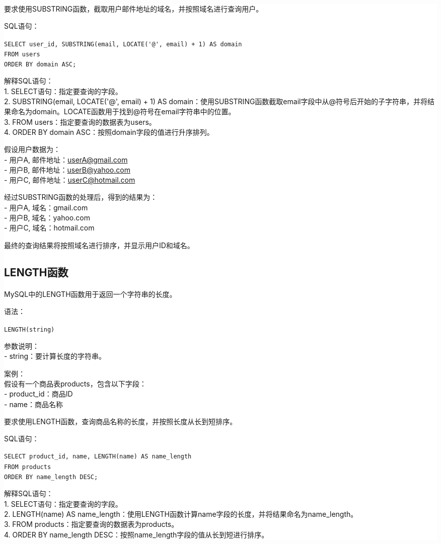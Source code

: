 要求使用SUBSTRING函数，截取用户邮件地址的域名，并按照域名进行查询用户。

SQL语句：

    SELECT user_id, SUBSTRING(email, LOCATE('@', email) + 1) AS domain
    FROM users
    ORDER BY domain ASC;

解释SQL语句：  
1\. SELECT语句：指定要查询的字段。  
2\. SUBSTRING(email, LOCATE('@', email) + 1) AS domain：使用SUBSTRING函数截取email字段中从@符号后开始的子字符串，并将结果命名为domain。LOCATE函数用于找到@符号在email字符串中的位置。  
3\. FROM users：指定要查询的数据表为users。  
4\. ORDER BY domain ASC：按照domain字段的值进行升序排列。

假设用户数据为：  
\- 用户A, 邮件地址：userA@gmail.com  
\- 用户B, 邮件地址：userB@yahoo.com  
\- 用户C, 邮件地址：userC@hotmail.com

经过SUBSTRING函数的处理后，得到的结果为：  
\- 用户A, 域名：gmail.com  
\- 用户B, 域名：yahoo.com  
\- 用户C, 域名：hotmail.com

最终的查询结果将按照域名进行排序，并显示用户ID和域名。

LENGTH函数
--------

MySQL中的LENGTH函数用于返回一个字符串的长度。

语法：

    LENGTH(string)

  
参数说明：  
\- string：要计算长度的字符串。

案例：  
假设有一个商品表products，包含以下字段：  
\- product\_id：商品ID  
\- name：商品名称

要求使用LENGTH函数，查询商品名称的长度，并按照长度从长到短排序。

SQL语句：

    SELECT product_id, name, LENGTH(name) AS name_length
    FROM products
    ORDER BY name_length DESC;

解释SQL语句：  
1\. SELECT语句：指定要查询的字段。  
2\. LENGTH(name) AS name\_length：使用LENGTH函数计算name字段的长度，并将结果命名为name\_length。  
3\. FROM products：指定要查询的数据表为products。  
4\. ORDER BY name\_length DESC：按照name\_length字段的值从长到短进行排序。
